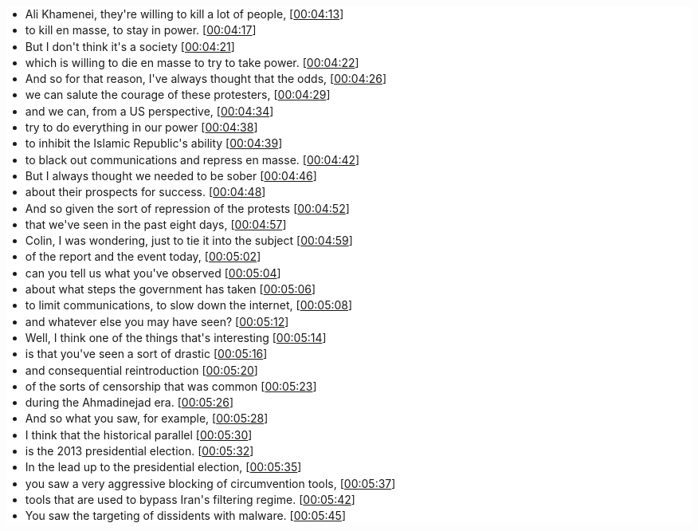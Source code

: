 *  Ali Khamenei, they're willing to kill a lot of people, [[00:04:13](https://www.youtube.com/watch?v=6lBSrXWPZP0&t=253.56s)]
*  to kill en masse, to stay in power. [[00:04:17](https://www.youtube.com/watch?v=6lBSrXWPZP0&t=257.72s)]
*  But I don't think it's a society [[00:04:21](https://www.youtube.com/watch?v=6lBSrXWPZP0&t=261.12s)]
*  which is willing to die en masse to try to take power. [[00:04:22](https://www.youtube.com/watch?v=6lBSrXWPZP0&t=262.72s)]
*  And so for that reason, I've always thought that the odds, [[00:04:26](https://www.youtube.com/watch?v=6lBSrXWPZP0&t=266.28000000000003s)]
*  we can salute the courage of these protesters, [[00:04:29](https://www.youtube.com/watch?v=6lBSrXWPZP0&t=269.8s)]
*  and we can, from a US perspective, [[00:04:34](https://www.youtube.com/watch?v=6lBSrXWPZP0&t=274.32000000000005s)]
*  try to do everything in our power [[00:04:38](https://www.youtube.com/watch?v=6lBSrXWPZP0&t=278.12s)]
*  to inhibit the Islamic Republic's ability [[00:04:39](https://www.youtube.com/watch?v=6lBSrXWPZP0&t=279.72s)]
*  to black out communications and repress en masse. [[00:04:42](https://www.youtube.com/watch?v=6lBSrXWPZP0&t=282.40000000000003s)]
*  But I always thought we needed to be sober [[00:04:46](https://www.youtube.com/watch?v=6lBSrXWPZP0&t=286.28s)]
*  about their prospects for success. [[00:04:48](https://www.youtube.com/watch?v=6lBSrXWPZP0&t=288.23999999999995s)]
*  And so given the sort of repression of the protests [[00:04:52](https://www.youtube.com/watch?v=6lBSrXWPZP0&t=292.91999999999996s)]
*  that we've seen in the past eight days, [[00:04:57](https://www.youtube.com/watch?v=6lBSrXWPZP0&t=297.35999999999996s)]
*  Colin, I was wondering, just to tie it into the subject [[00:04:59](https://www.youtube.com/watch?v=6lBSrXWPZP0&t=299.35999999999996s)]
*  of the report and the event today, [[00:05:02](https://www.youtube.com/watch?v=6lBSrXWPZP0&t=302.0s)]
*  can you tell us what you've observed [[00:05:04](https://www.youtube.com/watch?v=6lBSrXWPZP0&t=304.32s)]
*  about what steps the government has taken [[00:05:06](https://www.youtube.com/watch?v=6lBSrXWPZP0&t=306.47999999999996s)]
*  to limit communications, to slow down the internet, [[00:05:08](https://www.youtube.com/watch?v=6lBSrXWPZP0&t=308.71999999999997s)]
*  and whatever else you may have seen? [[00:05:12](https://www.youtube.com/watch?v=6lBSrXWPZP0&t=312.15999999999997s)]
*  Well, I think one of the things that's interesting [[00:05:14](https://www.youtube.com/watch?v=6lBSrXWPZP0&t=314.24s)]
*  is that you've seen a sort of drastic [[00:05:16](https://www.youtube.com/watch?v=6lBSrXWPZP0&t=316.6s)]
*  and consequential reintroduction [[00:05:20](https://www.youtube.com/watch?v=6lBSrXWPZP0&t=320.2s)]
*  of the sorts of censorship that was common [[00:05:23](https://www.youtube.com/watch?v=6lBSrXWPZP0&t=323.68s)]
*  during the Ahmadinejad era. [[00:05:26](https://www.youtube.com/watch?v=6lBSrXWPZP0&t=326.36s)]
*  And so what you saw, for example, [[00:05:28](https://www.youtube.com/watch?v=6lBSrXWPZP0&t=328.48s)]
*  I think that the historical parallel [[00:05:30](https://www.youtube.com/watch?v=6lBSrXWPZP0&t=330.44s)]
*  is the 2013 presidential election. [[00:05:32](https://www.youtube.com/watch?v=6lBSrXWPZP0&t=332.28000000000003s)]
*  In the lead up to the presidential election, [[00:05:35](https://www.youtube.com/watch?v=6lBSrXWPZP0&t=335.64s)]
*  you saw a very aggressive blocking of circumvention tools, [[00:05:37](https://www.youtube.com/watch?v=6lBSrXWPZP0&t=337.92s)]
*  tools that are used to bypass Iran's filtering regime. [[00:05:42](https://www.youtube.com/watch?v=6lBSrXWPZP0&t=342.36s)]
*  You saw the targeting of dissidents with malware. [[00:05:45](https://www.youtube.com/watch?v=6lBSrXWPZP0&t=345.44s)]